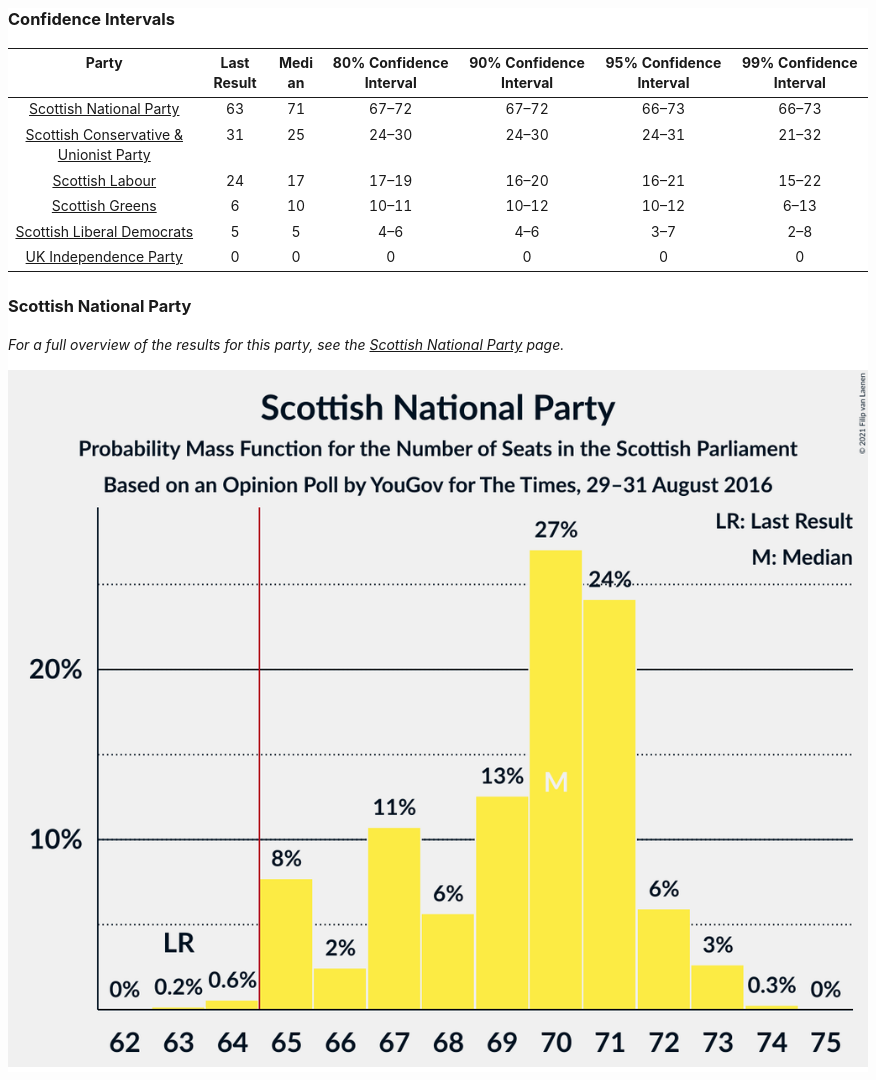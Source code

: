 ### Confidence Intervals

| Party | Last Result | Median | 80% Confidence Interval | 90% Confidence Interval | 95% Confidence Interval | 99% Confidence Interval |
|:-----:|:-----------:|:------:|:-----------------------:|:-----------------------:|:-----------------------:|:-----------------------:|
| <a href="#scottish-national-party">Scottish National Party</a> | 63 | 71 | 67–72 |67–72 |66–73 |66–73 |
| <a href="#scottish-conservative-&-unionist-party">Scottish Conservative & Unionist Party</a> | 31 | 25 | 24–30 |24–30 |24–31 |21–32 |
| <a href="#scottish-labour">Scottish Labour</a> | 24 | 17 | 17–19 |16–20 |16–21 |15–22 |
| <a href="#scottish-greens">Scottish Greens</a> | 6 | 10 | 10–11 |10–12 |10–12 |6–13 |
| <a href="#scottish-liberal-democrats">Scottish Liberal Democrats</a> | 5 | 5 | 4–6 |4–6 |3–7 |2–8 |
| <a href="#uk-independence-party">UK Independence Party</a> | 0 | 0 | 0 |0 |0 |0 |

### Scottish National Party

*For a full overview of the results for this party, see the [Scottish National Party](party-scottishnationalparty.html) page.*

![Graph with seats probability mass function not yet produced](2016-08-31-YouGov-seats-pmf-scottishnationalparty.png "Seats Probability Mass Function")
